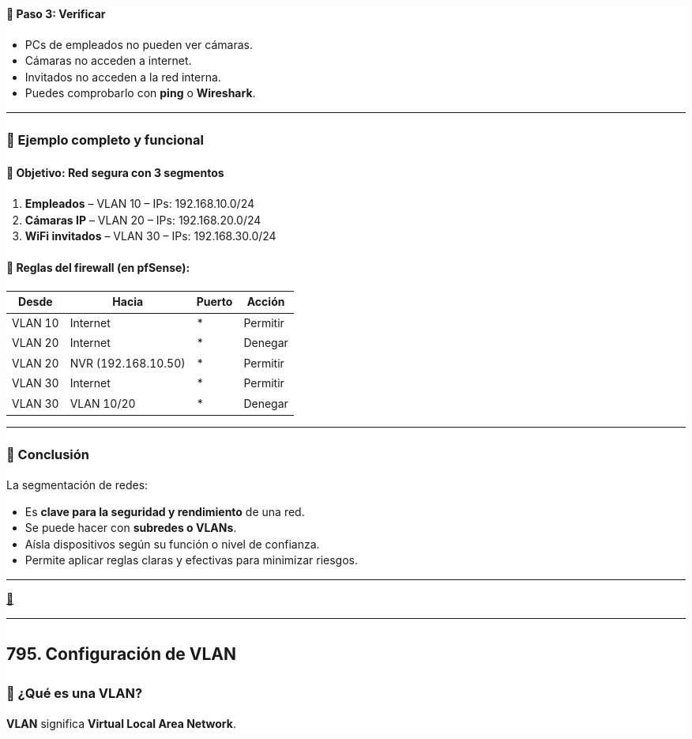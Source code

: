 
#### 🔧 Paso 3: Verificar

- PCs de empleados no pueden ver cámaras.
- Cámaras no acceden a internet.
- Invitados no acceden a la red interna.
- Puedes comprobarlo con **ping** o **Wireshark**.

---

### 🧪 Ejemplo completo y funcional

#### 🎯 Objetivo: Red segura con 3 segmentos

1. **Empleados** – VLAN 10 – IPs: 192.168.10.0/24
2. **Cámaras IP** – VLAN 20 – IPs: 192.168.20.0/24
3. **WiFi invitados** – VLAN 30 – IPs: 192.168.30.0/24

#### 🔐 Reglas del firewall (en pfSense):

| Desde   | Hacia               | Puerto | Acción   |
| ------- | ------------------- | ------ | -------- |
| VLAN 10 | Internet            | \*     | Permitir |
| VLAN 20 | Internet            | \*     | Denegar  |
| VLAN 20 | NVR (192.168.10.50) | \*     | Permitir |
| VLAN 30 | Internet            | \*     | Permitir |
| VLAN 30 | VLAN 10/20          | \*     | Denegar  |

---

### 📌 Conclusión

La segmentación de redes:

- Es **clave para la seguridad y rendimiento** de una red.
- Se puede hacer con **subredes o VLANs**.
- Aísla dispositivos según su función o nivel de confianza.
- Permite aplicar reglas claras y efectivas para minimizar riesgos.

---

[🔼](#índice)

---

## **795. Configuración de VLAN**

### 🧠 ¿Qué es una VLAN?

**VLAN** significa **Virtual Local Area Network**.
